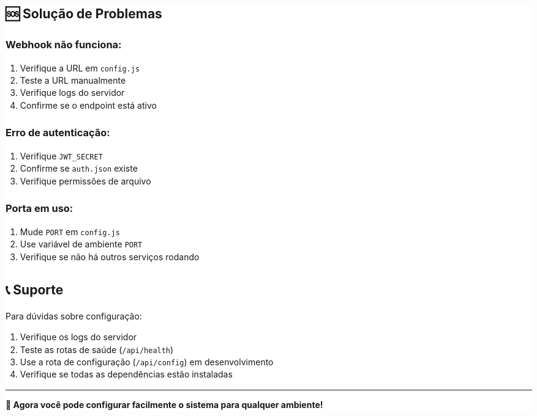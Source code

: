 ## 🆘 Solução de Problemas

### **Webhook não funciona:**
1. Verifique a URL em `config.js`
2. Teste a URL manualmente
3. Verifique logs do servidor
4. Confirme se o endpoint está ativo

### **Erro de autenticação:**
1. Verifique `JWT_SECRET`
2. Confirme se `auth.json` existe
3. Verifique permissões de arquivo

### **Porta em uso:**
1. Mude `PORT` em `config.js`
2. Use variável de ambiente `PORT`
3. Verifique se não há outros serviços rodando

## 📞 Suporte

Para dúvidas sobre configuração:
1. Verifique os logs do servidor
2. Teste as rotas de saúde (`/api/health`)
3. Use a rota de configuração (`/api/config`) em desenvolvimento
4. Verifique se todas as dependências estão instaladas

---

**🎯 Agora você pode configurar facilmente o sistema para qualquer ambiente!**
